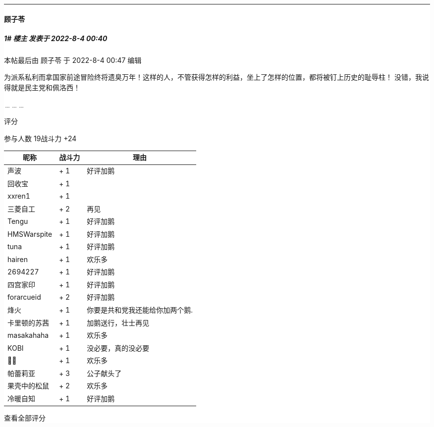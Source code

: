 

*****

####  顾子苓  
##### 1#       楼主       发表于 2022-8-4 00:40

 本帖最后由 顾子苓 于 2022-8-4 00:47 编辑 

为派系私利而拿国家前途冒险终将遗臭万年！这样的人，不管获得怎样的利益，坐上了怎样的位置，都将被钉上历史的耻辱柱！
没错，我说得就是民主党和佩洛西！

﹍﹍﹍

评分

 参与人数 19战斗力 +24

|昵称|战斗力|理由|
|----|---|---|
| 声波| + 1|好评加鹅|
| 回收宝| + 1||
| xxren1| + 1||
| 三菱自工| + 2|再见|
| Tengu| + 1|好评加鹅|
| HMSWarspite| + 1|好评加鹅|
| tuna| + 1|好评加鹅|
| hairen| + 1|欢乐多|
| 2694227| + 1|好评加鹅|
| 四宫家印| + 1|好评加鹅|
| forarcueid| + 2|好评加鹅|
| 烽火| + 1|你要是共和党我还能给你加两个鹅.|
| 卡里顿的苏茜| + 1|加鹅送行，壮士再见|
| masakahaha| + 1|欢乐多|
| KOBI| + 1|没必要，真的没必要|
| 🐳❕| + 1|欢乐多|
| 帕蕾莉亚| + 3|公子献头了|
| 果壳中的松鼠| + 2|欢乐多|
| 冷暖自知| + 1|好评加鹅|

查看全部评分

